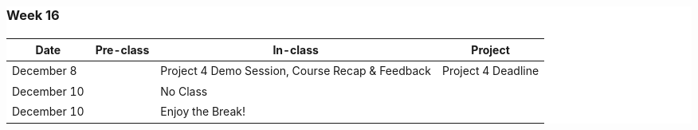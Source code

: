 ### Week 16

| Date | Pre-class | In-class | Project |
|--|--|--|--|
| December 8 | | Project 4 Demo Session, Course Recap & Feedback | Project 4 Deadline|
| December 10 | | No Class | |
| December 10 | | Enjoy the Break! | |